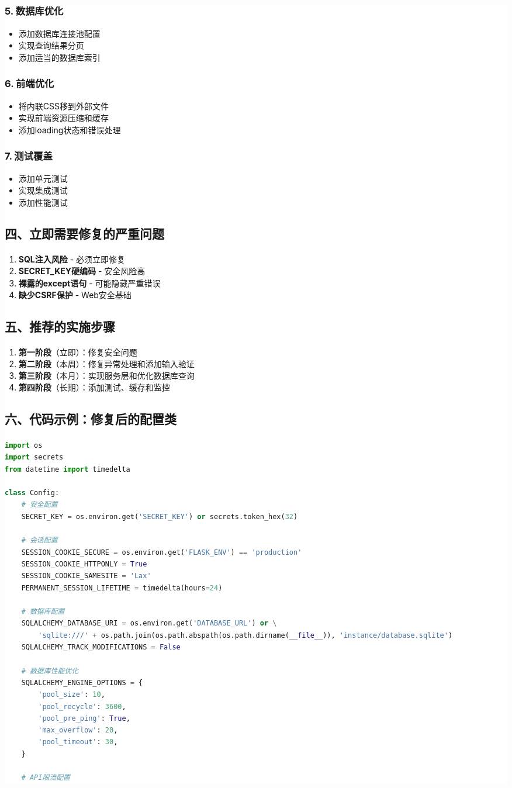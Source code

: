 ### 5. 数据库优化
- 添加数据库连接池配置
- 实现查询结果分页
- 添加适当的数据库索引

### 6. 前端优化
- 将内联CSS移到外部文件
- 实现前端资源压缩和缓存
- 添加loading状态和错误处理

### 7. 测试覆盖
- 添加单元测试
- 实现集成测试
- 添加性能测试

## 四、立即需要修复的严重问题

1. **SQL注入风险** - 必须立即修复
2. **SECRET_KEY硬编码** - 安全风险高
3. **裸露的except语句** - 可能隐藏严重错误
4. **缺少CSRF保护** - Web安全基础

## 五、推荐的实施步骤

1. **第一阶段**（立即）：修复安全问题
2. **第二阶段**（本周）：修复异常处理和添加输入验证
3. **第三阶段**（本月）：实现服务层和优化数据库查询
4. **第四阶段**（长期）：添加测试、缓存和监控

## 六、代码示例：修复后的配置类

```python
import os
import secrets
from datetime import timedelta

class Config:
    # 安全配置
    SECRET_KEY = os.environ.get('SECRET_KEY') or secrets.token_hex(32)
    
    # 会话配置
    SESSION_COOKIE_SECURE = os.environ.get('FLASK_ENV') == 'production'
    SESSION_COOKIE_HTTPONLY = True
    SESSION_COOKIE_SAMESITE = 'Lax'
    PERMANENT_SESSION_LIFETIME = timedelta(hours=24)
    
    # 数据库配置
    SQLALCHEMY_DATABASE_URI = os.environ.get('DATABASE_URL') or \
        'sqlite:///' + os.path.join(os.path.abspath(os.path.dirname(__file__)), 'instance/database.sqlite')
    SQLALCHEMY_TRACK_MODIFICATIONS = False
    
    # 数据库性能优化
    SQLALCHEMY_ENGINE_OPTIONS = {
        'pool_size': 10,
        'pool_recycle': 3600,
        'pool_pre_ping': True,
        'max_overflow': 20,
        'pool_timeout': 30,
    }
    
    # API限流配置
```